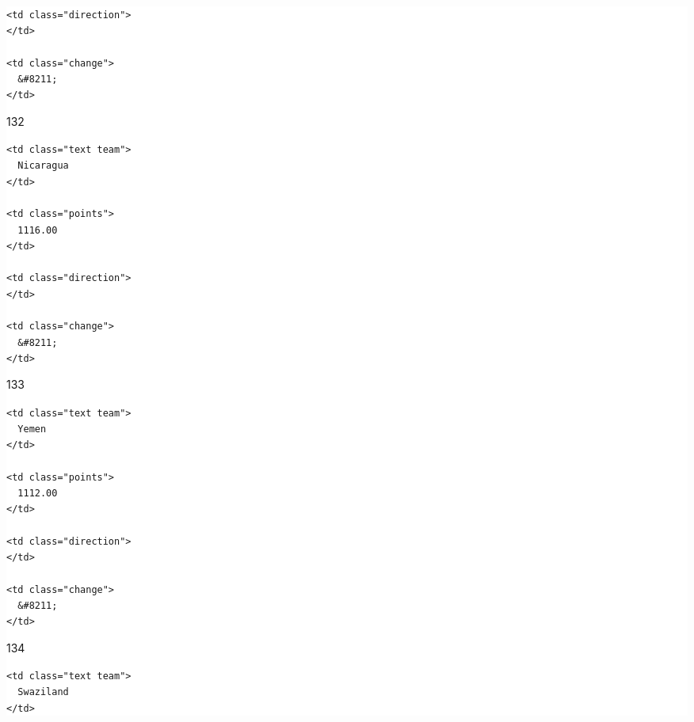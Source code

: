     <td class="direction">
    </td>
    
    <td class="change">
      &#8211;
    </td>
  </tr>
  
  <tr class="even">
    <td class="rank">
      132
    </td>
    
    <td class="text team">
      Nicaragua
    </td>
    
    <td class="points">
      1116.00
    </td>
    
    <td class="direction">
    </td>
    
    <td class="change">
      &#8211;
    </td>
  </tr>
  
  <tr class="odd">
    <td class="rank">
      133
    </td>
    
    <td class="text team">
      Yemen
    </td>
    
    <td class="points">
      1112.00
    </td>
    
    <td class="direction">
    </td>
    
    <td class="change">
      &#8211;
    </td>
  </tr>
  
  <tr class="even">
    <td class="rank">
      134
    </td>
    
    <td class="text team">
      Swaziland
    </td>
    